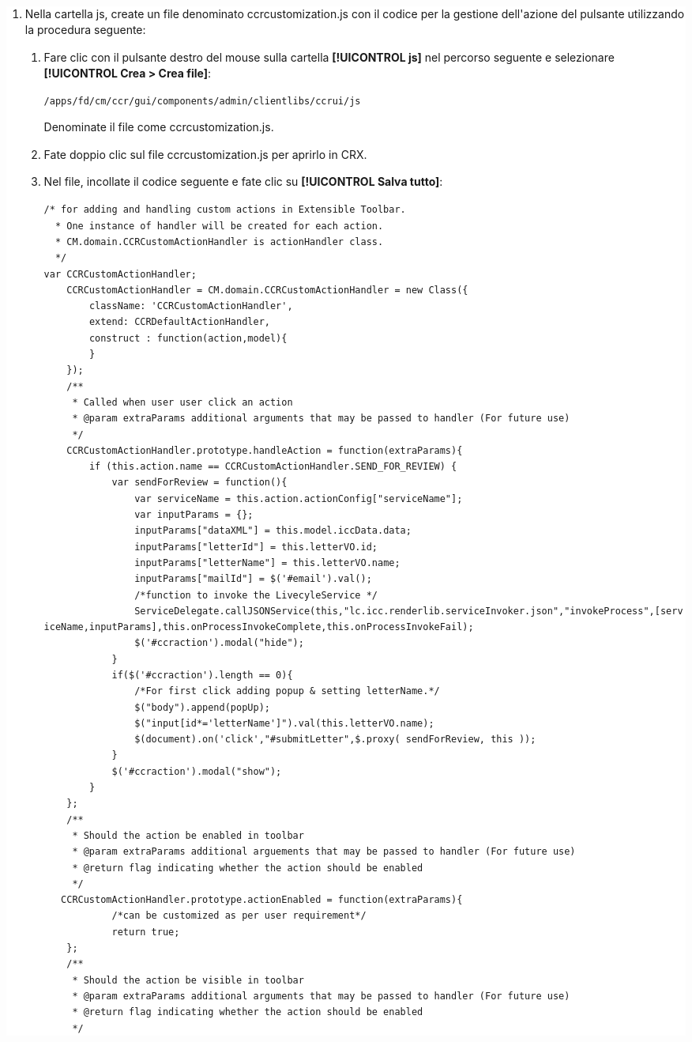 1. Nella cartella js, create un file denominato ccrcustomization.js con il codice per la gestione dell&#39;azione del pulsante utilizzando la procedura seguente:

   1. Fare clic con il pulsante destro del mouse sulla cartella **[!UICONTROL js]** nel percorso seguente e selezionare **[!UICONTROL Crea > Crea file]**:

      `/apps/fd/cm/ccr/gui/components/admin/clientlibs/ccrui/js`

      Denominate il file come ccrcustomization.js.

   1. Fate doppio clic sul file ccrcustomization.js per aprirlo in CRX.
   1. Nel file, incollate il codice seguente e fate clic su **[!UICONTROL Salva tutto]**:

      ```
      /* for adding and handling custom actions in Extensible Toolbar.
        * One instance of handler will be created for each action.
        * CM.domain.CCRCustomActionHandler is actionHandler class.
        */
      var CCRCustomActionHandler;
          CCRCustomActionHandler = CM.domain.CCRCustomActionHandler = new Class({
              className: 'CCRCustomActionHandler',
              extend: CCRDefaultActionHandler,
              construct : function(action,model){
              }
          });
          /**
           * Called when user user click an action
           * @param extraParams additional arguments that may be passed to handler (For future use)
           */
          CCRCustomActionHandler.prototype.handleAction = function(extraParams){
              if (this.action.name == CCRCustomActionHandler.SEND_FOR_REVIEW) {
                  var sendForReview = function(){
                      var serviceName = this.action.actionConfig["serviceName"];
                      var inputParams = {};
                      inputParams["dataXML"] = this.model.iccData.data;
                      inputParams["letterId"] = this.letterVO.id;
                      inputParams["letterName"] = this.letterVO.name;
                      inputParams["mailId"] = $('#email').val();
                      /*function to invoke the LivecyleService */
                      ServiceDelegate.callJSONService(this,"lc.icc.renderlib.serviceInvoker.json","invokeProcess",[serviceName,inputParams],this.onProcessInvokeComplete,this.onProcessInvokeFail);
                      $('#ccraction').modal("hide");
                  }
                  if($('#ccraction').length == 0){
                      /*For first click adding popup & setting letterName.*/
                      $("body").append(popUp);
                      $("input[id*='letterName']").val(this.letterVO.name);   
                      $(document).on('click',"#submitLetter",$.proxy( sendForReview, this ));
                  }
                  $('#ccraction').modal("show");
              }
          };
          /**
           * Should the action be enabled in toolbar
           * @param extraParams additional arguements that may be passed to handler (For future use)
           * @return flag indicating whether the action should be enabled
           */
         CCRCustomActionHandler.prototype.actionEnabled = function(extraParams){
                  /*can be customized as per user requirement*/
                  return true;
          };
          /**
           * Should the action be visible in toolbar
           * @param extraParams additional arguments that may be passed to handler (For future use)
           * @return flag indicating whether the action should be enabled
           */
